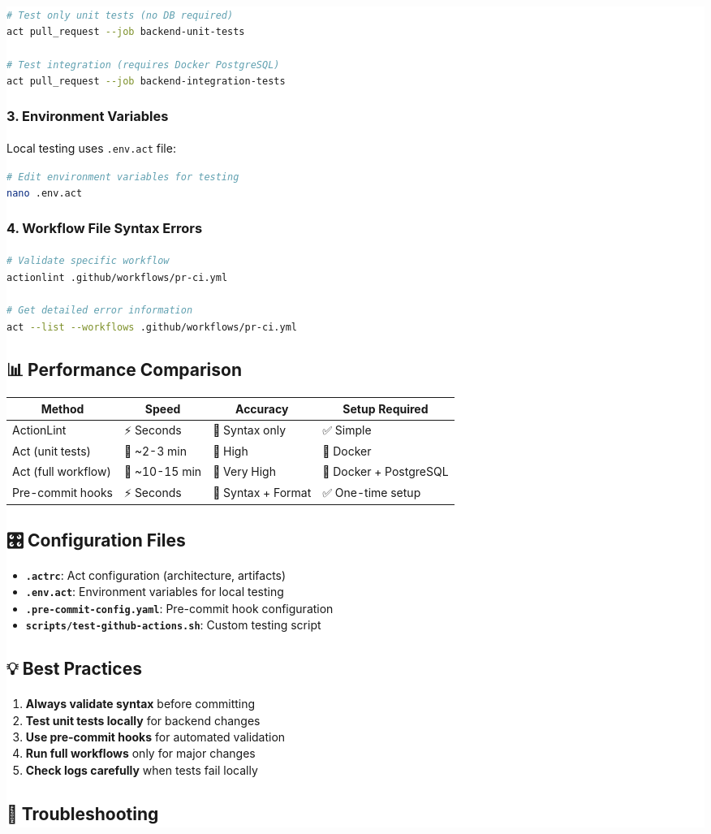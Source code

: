```bash
# Test only unit tests (no DB required)
act pull_request --job backend-unit-tests

# Test integration (requires Docker PostgreSQL)
act pull_request --job backend-integration-tests
```

### 3. Environment Variables
Local testing uses `.env.act` file:
```bash
# Edit environment variables for testing
nano .env.act
```

### 4. Workflow File Syntax Errors
```bash
# Validate specific workflow
actionlint .github/workflows/pr-ci.yml

# Get detailed error information
act --list --workflows .github/workflows/pr-ci.yml
```

## 📊 Performance Comparison

| Method | Speed | Accuracy | Setup Required |
|--------|-------|----------|----------------|
| ActionLint | ⚡ Seconds | 🎯 Syntax only | ✅ Simple |
| Act (unit tests) | 🔄 ~2-3 min | 🎯 High | 🐳 Docker |
| Act (full workflow) | 🐌 ~10-15 min | 🎯 Very High | 🐳 Docker + PostgreSQL |
| Pre-commit hooks | ⚡ Seconds | 🎯 Syntax + Format | ✅ One-time setup |

## 🎛️ Configuration Files

- **`.actrc`**: Act configuration (architecture, artifacts)
- **`.env.act`**: Environment variables for local testing
- **`.pre-commit-config.yaml`**: Pre-commit hook configuration
- **`scripts/test-github-actions.sh`**: Custom testing script

## 💡 Best Practices

1. **Always validate syntax** before committing
2. **Test unit tests locally** for backend changes
3. **Use pre-commit hooks** for automated validation
4. **Run full workflows** only for major changes
5. **Check logs carefully** when tests fail locally

## 🔧 Troubleshooting
